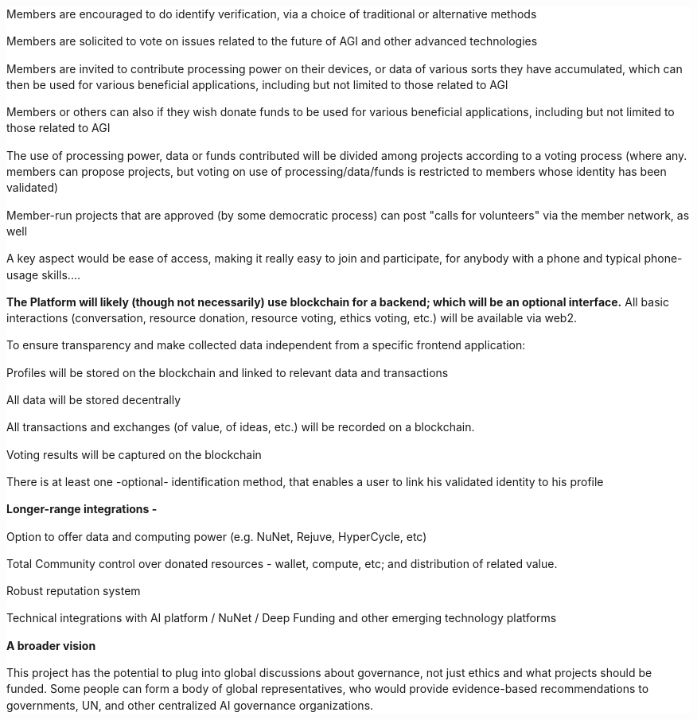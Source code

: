 Members are encouraged to do identify verification, via a choice of traditional or alternative methods

Members are solicited to vote on issues related to the future of AGI and other advanced technologies

Members are invited to contribute processing power on their devices, or data of various sorts they have accumulated, which can then be used for various beneficial applications, including but not limited to those related to AGI

Members or others can also if they wish donate funds to be used for various beneficial applications, including but not limited to those related to AGI

The use of processing power, data or funds contributed will be divided among projects according to a voting process (where any. members can propose projects, but voting on use of processing/data/funds is restricted to members whose identity has been validated)

Member-run projects that are approved (by some democratic process) can post "calls for volunteers" via the member network, as well

A key aspect would be ease of access, making it really easy to join and participate, for anybody with a phone and typical phone-usage skills....



**The Platform will likely (though not necessarily) use blockchain for a backend; which will be an optional interface.** All basic interactions (conversation, resource donation, resource voting, ethics voting, etc.) will be available via web2.



To ensure transparency and make collected data independent from a specific frontend application:

Profiles will be stored on the blockchain and linked to relevant data and transactions

All data will be stored decentrally

All transactions and exchanges (of value, of ideas, etc.) will be recorded on a blockchain.

Voting results will be captured on the blockchain

There is at least one -optional- identification method, that enables a user to link his validated identity to his profile



**Longer-range integrations -**



Option to offer data and computing power (e.g. NuNet, Rejuve, HyperCycle, etc)

Total Community control over donated resources - wallet, compute, etc; and distribution of related value.

Robust reputation system

Technical integrations with AI platform / NuNet / Deep Funding and other emerging technology platforms

**A broader vision**

This project has the potential to plug into global discussions about governance, not just ethics and what projects should be funded. Some people can form a body of global representatives, who would provide evidence-based recommendations to governments, UN, and other centralized AI governance organizations.
